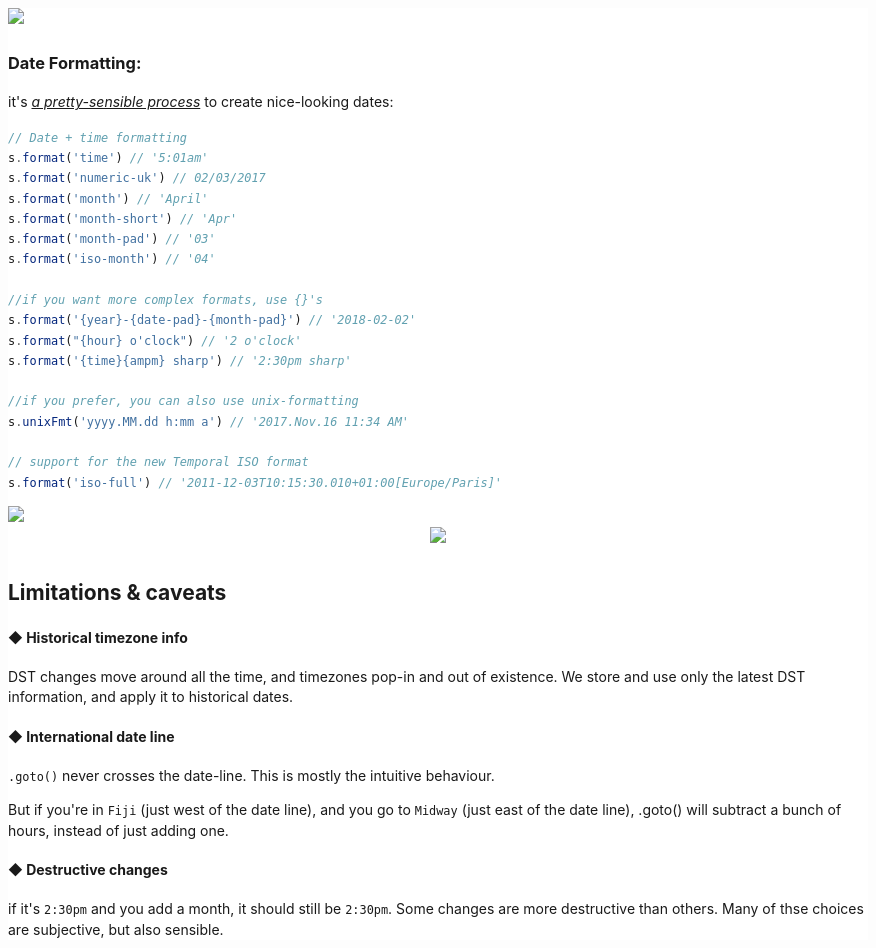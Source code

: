 <img height="20px" src="https://user-images.githubusercontent.com/399657/68221862-17ceb980-ffb8-11e9-87d4-7b30b6488f16.png"/>

### Date Formatting:

it's _[a pretty-sensible process](https://github.com/spencermountain/spacetime/wiki/Formatting)_ to create nice-looking dates:

```js
// Date + time formatting
s.format('time') // '5:01am'
s.format('numeric-uk') // 02/03/2017
s.format('month') // 'April'
s.format('month-short') // 'Apr'
s.format('month-pad') // '03'
s.format('iso-month') // '04'

//if you want more complex formats, use {}'s
s.format('{year}-{date-pad}-{month-pad}') // '2018-02-02'
s.format("{hour} o'clock") // '2 o'clock'
s.format('{time}{ampm} sharp') // '2:30pm sharp'

//if you prefer, you can also use unix-formatting
s.unixFmt('yyyy.MM.dd h:mm a') // '2017.Nov.16 11:34 AM'

// support for the new Temporal ISO format
s.format('iso-full') // '2011-12-03T10:15:30.010+01:00[Europe/Paris]'
```


<img height="50px" src="https://user-images.githubusercontent.com/399657/68221862-17ceb980-ffb8-11e9-87d4-7b30b6488f16.png"/>
<div align="center">
  <img src="https://user-images.githubusercontent.com/399657/68221814-05ed1680-ffb8-11e9-8b6b-c7528d163871.png"/>
</div>

## Limitations & caveats

#### ◆ Historical timezone info

DST changes move around all the time, and timezones pop-in and out of existence.
We store and use only the latest DST information, and apply it to historical dates.

#### ◆ International date line

`.goto()` never crosses the date-line. This is mostly the intuitive behaviour.

But if you're in `Fiji` (just west of the date line), and you go to `Midway` (just east of the date line), .goto() will subtract a bunch of hours, instead of just adding one.

#### ◆ Destructive changes

if it's `2:30pm` and you add a month, it should still be `2:30pm`. Some changes are more destructive than others. Many of thse choices are subjective, but also sensible.
